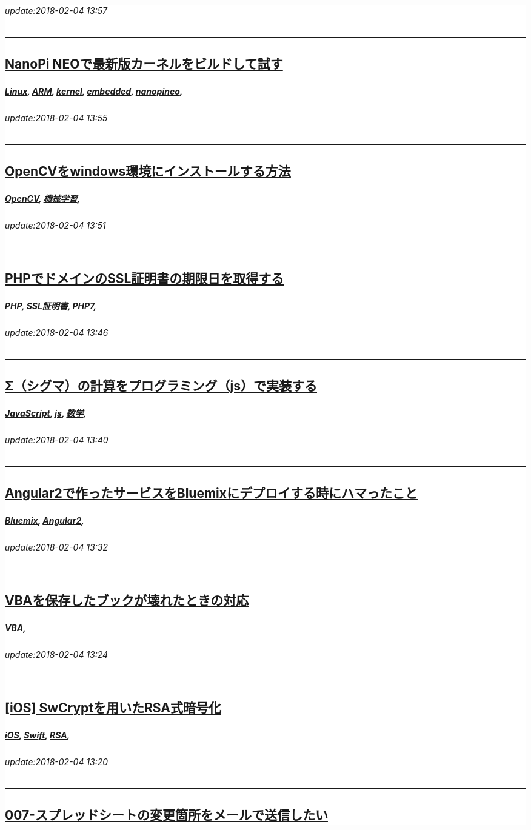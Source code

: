 ###### update:2018-02-04 13:57
---
## [NanoPi NEOで最新版カーネルをビルドして試す](https://qiita.com/tetsu_koba/items/6e7d207e3a5fd713a9b7)
##### [Linux](https://qiita.com/tags/Linux), [ARM](https://qiita.com/tags/ARM), [kernel](https://qiita.com/tags/kernel), [embedded](https://qiita.com/tags/embedded), [nanopineo](https://qiita.com/tags/nanopineo), 
###### update:2018-02-04 13:55
---
## [OpenCVをwindows環境にインストールする方法](https://qiita.com/kakiuchis/items/7167788e38ecb2d726ce)
##### [OpenCV](https://qiita.com/tags/OpenCV), [機械学習](https://qiita.com/tags/機械学習), 
###### update:2018-02-04 13:51
---
## [PHPでドメインのSSL証明書の期限日を取得する](https://qiita.com/hondy12345/items/7d493b8544f9eb2cd747)
##### [PHP](https://qiita.com/tags/PHP), [SSL証明書](https://qiita.com/tags/SSL証明書), [PHP7](https://qiita.com/tags/PHP7), 
###### update:2018-02-04 13:46
---
## [Σ（シグマ）の計算をプログラミング（js）で実装する](https://qiita.com/k28/items/ca29b1fbb223ac684e8b)
##### [JavaScript](https://qiita.com/tags/JavaScript), [js](https://qiita.com/tags/js), [数学](https://qiita.com/tags/数学), 
###### update:2018-02-04 13:40
---
## [Angular2で作ったサービスをBluemixにデプロイする時にハマったこと](https://qiita.com/33haji/items/9d81ede3094237ec825b)
##### [Bluemix](https://qiita.com/tags/Bluemix), [Angular2](https://qiita.com/tags/Angular2), 
###### update:2018-02-04 13:32
---
## [VBAを保存したブックが壊れたときの対応](https://qiita.com/sjuny/items/b6cc6cc413446779ab3a)
##### [VBA](https://qiita.com/tags/VBA), 
###### update:2018-02-04 13:24
---
## [[iOS] SwCryptを用いたRSA式暗号化](https://qiita.com/maebaru/items/6dfd61d643ffe57b3b4b)
##### [iOS](https://qiita.com/tags/iOS), [Swift](https://qiita.com/tags/Swift), [RSA](https://qiita.com/tags/RSA), 
###### update:2018-02-04 13:20
---
## [007-スプレッドシートの変更箇所をメールで送信したい](https://qiita.com/co-ikeya/items/b0bc8d814fba6985b11d)